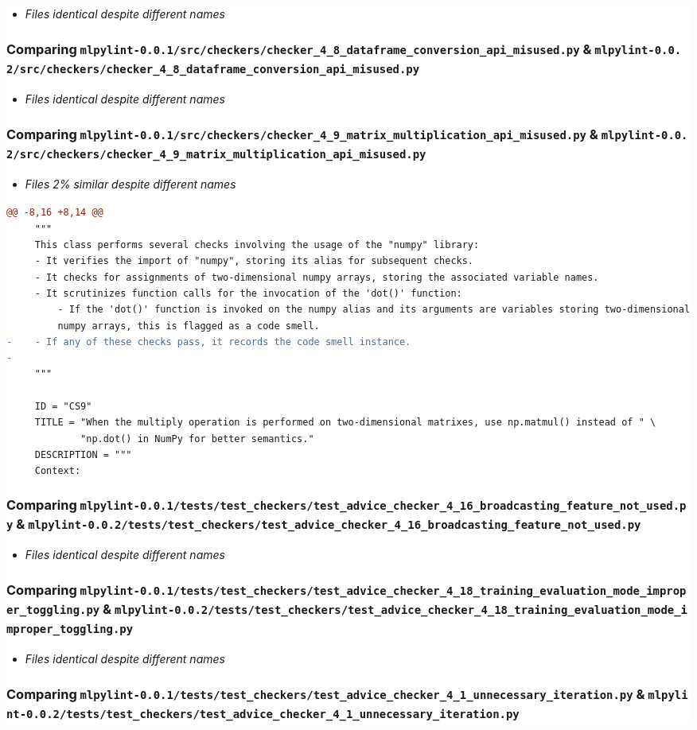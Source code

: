  * *Files identical despite different names*

### Comparing `mlpylint-0.0.1/src/checkers/checker_4_8_dataframe_conversion_api_misused.py` & `mlpylint-0.0.2/src/checkers/checker_4_8_dataframe_conversion_api_misused.py`

 * *Files identical despite different names*

### Comparing `mlpylint-0.0.1/src/checkers/checker_4_9_matrix_multiplication_api_misused.py` & `mlpylint-0.0.2/src/checkers/checker_4_9_matrix_multiplication_api_misused.py`

 * *Files 2% similar despite different names*

```diff
@@ -8,16 +8,14 @@
     """
     This class performs several checks involving the usage of the "numpy" library:
     - It verifies the import of "numpy", storing its alias for subsequent checks.
     - It checks for assignments of two-dimensional numpy arrays, storing the associated variable names.
     - It scrutinizes function calls for the invocation of the 'dot()' function:
         - If the 'dot()' function is invoked on the numpy alias and its arguments are variables storing two-dimensional
         numpy arrays, this is flagged as a code smell.
-    - If any of these checks pass, it records the code smell instance.
-
     """
 
     ID = "CS9"
     TITLE = "When the multiply operation is performed on two-dimensional matrixes, use np.matmul() instead of " \
             "np.dot() in NumPy for better semantics."
     DESCRIPTION = """
     Context:
```

### Comparing `mlpylint-0.0.1/tests/test_checkers/test_advice_checker_4_16_broadcasting_feature_not_used.py` & `mlpylint-0.0.2/tests/test_checkers/test_advice_checker_4_16_broadcasting_feature_not_used.py`

 * *Files identical despite different names*

### Comparing `mlpylint-0.0.1/tests/test_checkers/test_advice_checker_4_18_training_evaluation_mode_improper_toggling.py` & `mlpylint-0.0.2/tests/test_checkers/test_advice_checker_4_18_training_evaluation_mode_improper_toggling.py`

 * *Files identical despite different names*

### Comparing `mlpylint-0.0.1/tests/test_checkers/test_advice_checker_4_1_unnecessary_iteration.py` & `mlpylint-0.0.2/tests/test_checkers/test_advice_checker_4_1_unnecessary_iteration.py`
